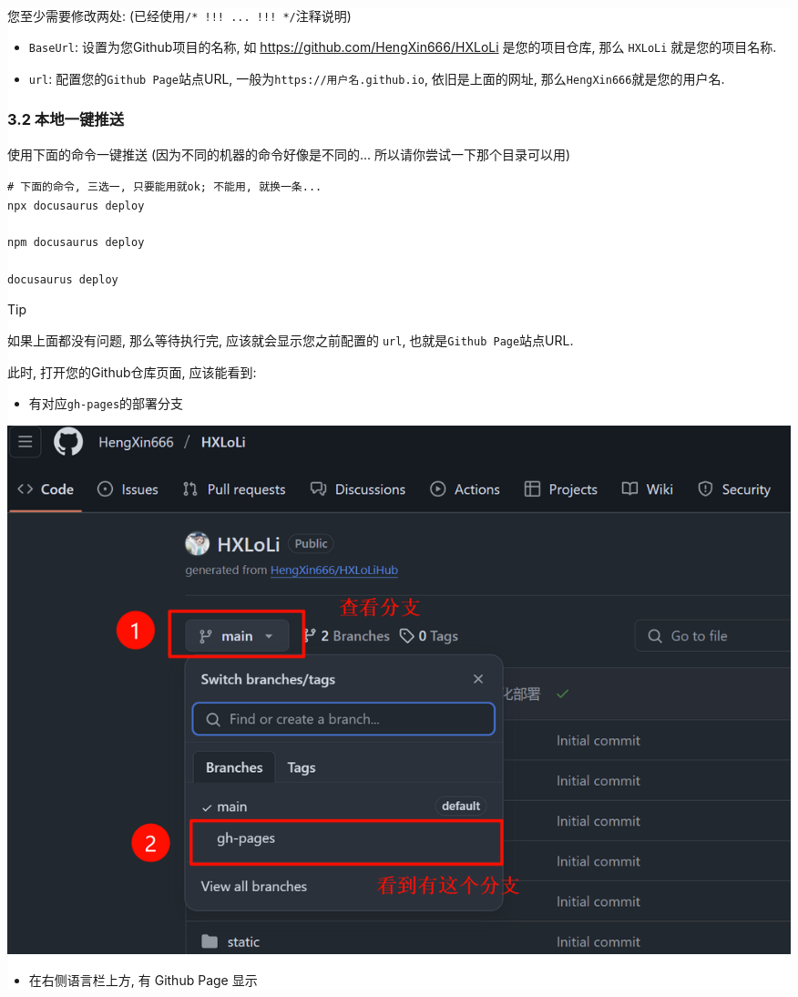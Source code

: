 您至少需要修改两处: (已经使用`/* !!! ... !!! */`注释说明)

- `BaseUrl`: 设置为您Github项目的名称, 如 https://github.com/HengXin666/HXLoLi 是您的项目仓库, 那么 `HXLoLi` 就是您的项目名称.

- `url`: 配置您的`Github Page`站点URL, 一般为`https://用户名.github.io`, 依旧是上面的网址, 那么`HengXin666`就是您的用户名.

### 3.2 本地一键推送

使用下面的命令一键推送 (因为不同的机器的命令好像是不同的... 所以请你尝试一下那个目录可以用)

```shell vscode
# 下面的命令, 三选一, 只要能用就ok; 不能用, 就换一条...
npx docusaurus deploy

npm docusaurus deploy

docusaurus deploy
```

> [!TIP]
> 如果上面都没有问题, 那么等待执行完, 应该就会显示您之前配置的 `url`, 也就是`Github Page`站点URL.
>
> 此时, 打开您的Github仓库页面, 应该能看到:
>
> - 有对应`gh-pages`的部署分支
>
> ![git 分支 ##r10##w500##](PixPin_2025-04-26_17-20-31.png)
>
> - 在右侧语言栏上方, 有 Github Page 显示
>